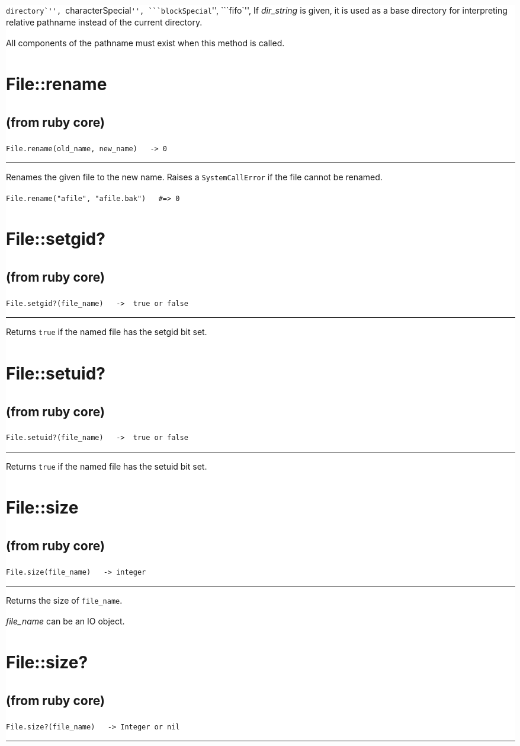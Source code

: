 ```directory`'', ```characterSpecial`'', ```blockSpecial`'', ```fifo`'',
If *dir_string* is given, it is used as a base directory for interpreting
relative pathname instead of the current directory.

All components of the pathname must exist when this method is called.


# File::rename

(from ruby core)
---
    File.rename(old_name, new_name)   -> 0

---

Renames the given file to the new name. Raises a `SystemCallError` if the file
cannot be renamed.

    File.rename("afile", "afile.bak")   #=> 0


# File::setgid?

(from ruby core)
---
    File.setgid?(file_name)   ->  true or false

---

Returns `true` if the named file has the setgid bit set.


# File::setuid?

(from ruby core)
---
    File.setuid?(file_name)   ->  true or false

---

Returns `true` if the named file has the setuid bit set.


# File::size

(from ruby core)
---
    File.size(file_name)   -> integer

---

Returns the size of `file_name`.

*file_name* can be an IO object.


# File::size?

(from ruby core)
---
    File.size?(file_name)   -> Integer or nil

---

```